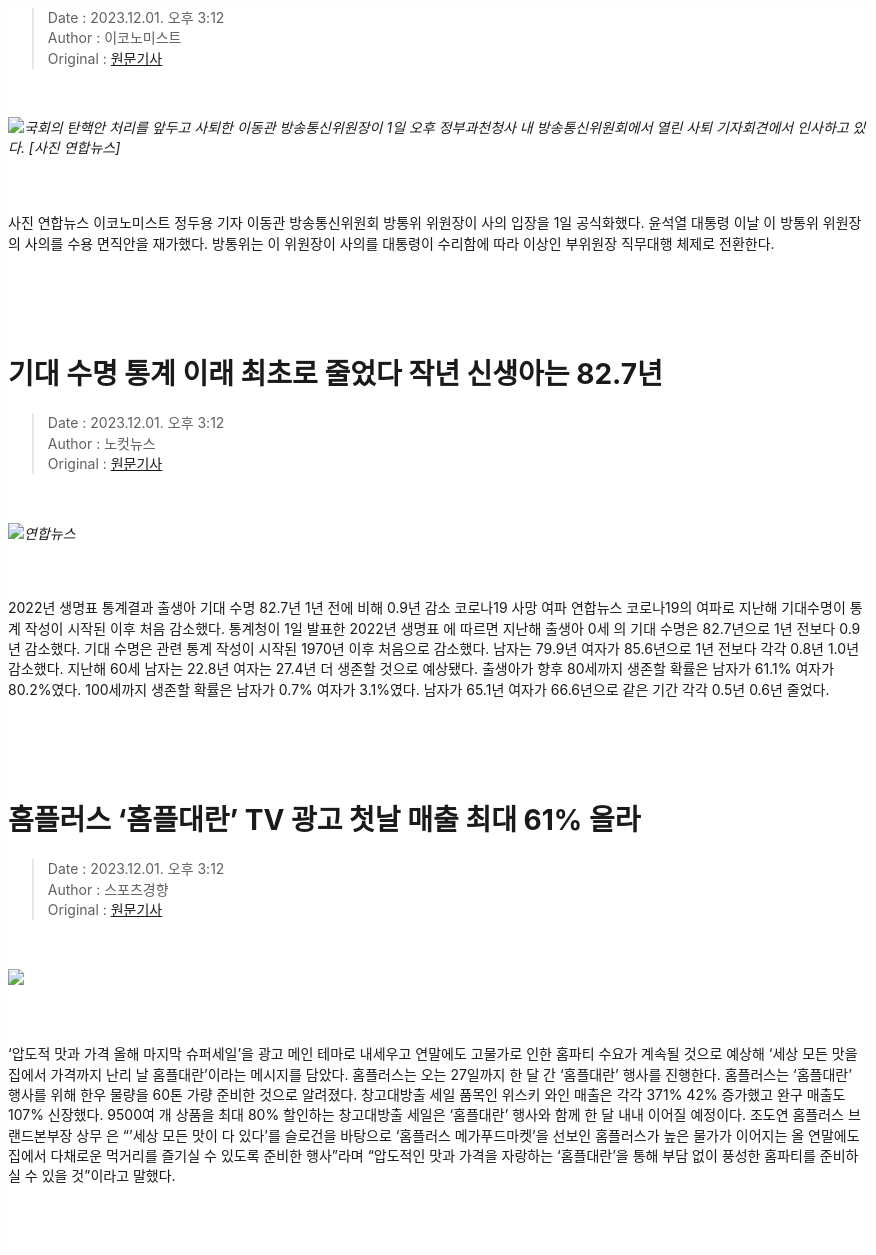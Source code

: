 > Date : 2023.12.01. 오후 3:12  
> Author : 이코노미스트  
> Original : [원문기사](https://n.news.naver.com/mnews/article/243/0000053437?sid=101)  
<br/>  
  
<img src="https://imgnews.pstatic.net/image/243/2023/12/01/0000053437_001_20231201151201321.jpg?type=w647" id="img1"></img><em class="img_desc">국회의 탄핵안 처리를 앞두고 사퇴한 이동관 방송통신위원장이 1일 오후 정부과천청사 내 방송통신위원회에서 열린 사퇴 기자회견에서 인사하고 있다. [사진 연합뉴스]</em>  
<br/><br/>  
  
사진 연합뉴스 이코노미스트 정두용 기자 이동관 방송통신위원회 방통위 위원장이 사의 입장을 1일 공식화했다.
윤석열 대통령 이날 이 방통위 위원장의 사의를 수용 면직안을 재가했다.
방통위는 이 위원장이 사의를 대통령이 수리함에 따라 이상인 부위원장 직무대행 체제로 전환한다.  
<br/><br/><br/>  

  
# 기대 수명 통계 이래 최초로 줄었다 작년 신생아는 82.7년  
  
> Date : 2023.12.01. 오후 3:12  
> Author : 노컷뉴스  
> Original : [원문기사](https://n.news.naver.com/mnews/article/079/0003839346?sid=101)  
<br/>  
  
<img src="https://imgnews.pstatic.net/image/079/2023/12/01/0003839346_001_20231201151201180.jpg?type=w647" id="img1"></img><em class="img_desc">연합뉴스</em>  
<br/><br/>  
  
2022년 생명표 통계결과 출생아 기대 수명 82.7년 1년 전에 비해 0.9년 감소 코로나19 사망 여파 연합뉴스 코로나19의 여파로 지난해 기대수명이 통계 작성이 시작된 이후 처음 감소했다.
통계청이 1일 발표한 2022년 생명표 에 따르면 지난해 출생아 0세 의 기대 수명은 82.7년으로 1년 전보다 0.9년 감소했다.
기대 수명은 관련 통계 작성이 시작된 1970년 이후 처음으로 감소했다.
남자는 79.9년 여자가 85.6년으로 1년 전보다 각각 0.8년 1.0년 감소했다.
지난해 60세 남자는 22.8년 여자는 27.4년 더 생존할 것으로 예상됐다.
출생아가 향후 80세까지 생존할 확률은 남자가 61.1% 여자가 80.2%였다.
100세까지 생존할 확률은 남자가 0.7% 여자가 3.1%였다.
남자가 65.1년 여자가 66.6년으로 같은 기간 각각 0.5년 0.6년 줄었다.  
<br/><br/><br/>  

  
# 홈플러스 ‘홈플대란’ TV 광고 첫날 매출 최대 61% 올라  
  
> Date : 2023.12.01. 오후 3:12  
> Author : 스포츠경향  
> Original : [원문기사](https://n.news.naver.com/mnews/article/144/0000929120?sid=101)  
<br/>  
  
<img src="https://imgnews.pstatic.net/image/144/2023/12/01/0000929120_001_20231201151201259.jpg?type=w647" id="img1"></img>  
<br/><br/>  
  
‘압도적 맛과 가격 올해 마지막 슈퍼세일’을 광고 메인 테마로 내세우고 연말에도 고물가로 인한 홈파티 수요가 계속될 것으로 예상해 ‘세상 모든 맛을 집에서 가격까지 난리 날 홈플대란’이라는 메시지를 담았다.
홈플러스는 오는 27일까지 한 달 간 ‘홈플대란’ 행사를 진행한다.
홈플러스는 ‘홈플대란’ 행사를 위해 한우 물량을 60톤 가량 준비한 것으로 알려졌다.
창고대방출 세일 품목인 위스키 와인 매출은 각각 371% 42% 증가했고 완구 매출도 107% 신장했다.
9500여 개 상품을 최대 80% 할인하는 창고대방출 세일은 ‘홈플대란’ 행사와 함께 한 달 내내 이어질 예정이다.
조도연 홈플러스 브랜드본부장 상무 은 “’세상 모든 맛이 다 있다’를 슬로건을 바탕으로 ‘홈플러스 메가푸드마켓’을 선보인 홈플러스가 높은 물가가 이어지는 올 연말에도 집에서 다채로운 먹거리를 즐기실 수 있도록 준비한 행사”라며 “압도적인 맛과 가격을 자랑하는 ‘홈플대란’을 통해 부담 없이 풍성한 홈파티를 준비하실 수 있을 것”이라고 말했다.  
<br/><br/><br/>  
